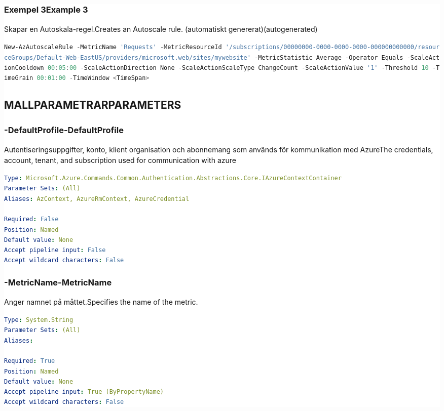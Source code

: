### <span data-ttu-id="37087-113">Exempel 3</span><span class="sxs-lookup"><span data-stu-id="37087-113">Example 3</span></span>

<span data-ttu-id="37087-114">Skapar en Autoskala-regel.</span><span class="sxs-lookup"><span data-stu-id="37087-114">Creates an Autoscale rule.</span></span> <span data-ttu-id="37087-115">(automatiskt genererat)</span><span class="sxs-lookup"><span data-stu-id="37087-115">(autogenerated)</span></span>

```powershell <!-- Aladdin Generated Example --> 
New-AzAutoscaleRule -MetricName 'Requests' -MetricResourceId '/subscriptions/00000000-0000-0000-0000-000000000000/resourceGroups/Default-Web-EastUS/providers/microsoft.web/sites/mywebsite' -MetricStatistic Average -Operator Equals -ScaleActionCooldown 00:05:00 -ScaleActionDirection None -ScaleActionScaleType ChangeCount -ScaleActionValue '1' -Threshold 10 -TimeGrain 00:01:00 -TimeWindow <TimeSpan>
```

## <span data-ttu-id="37087-116">MALLPARAMETRAR</span><span class="sxs-lookup"><span data-stu-id="37087-116">PARAMETERS</span></span>

### <span data-ttu-id="37087-117">-DefaultProfile</span><span class="sxs-lookup"><span data-stu-id="37087-117">-DefaultProfile</span></span>
<span data-ttu-id="37087-118">Autentiseringsuppgifter, konto, klient organisation och abonnemang som används för kommunikation med Azure</span><span class="sxs-lookup"><span data-stu-id="37087-118">The credentials, account, tenant, and subscription used for communication with azure</span></span>

```yaml
Type: Microsoft.Azure.Commands.Common.Authentication.Abstractions.Core.IAzureContextContainer
Parameter Sets: (All)
Aliases: AzContext, AzureRmContext, AzureCredential

Required: False
Position: Named
Default value: None
Accept pipeline input: False
Accept wildcard characters: False
```

### <span data-ttu-id="37087-119">-MetricName</span><span class="sxs-lookup"><span data-stu-id="37087-119">-MetricName</span></span>
<span data-ttu-id="37087-120">Anger namnet på måttet.</span><span class="sxs-lookup"><span data-stu-id="37087-120">Specifies the name of the metric.</span></span>

```yaml
Type: System.String
Parameter Sets: (All)
Aliases:

Required: True
Position: Named
Default value: None
Accept pipeline input: True (ByPropertyName)
Accept wildcard characters: False
```
